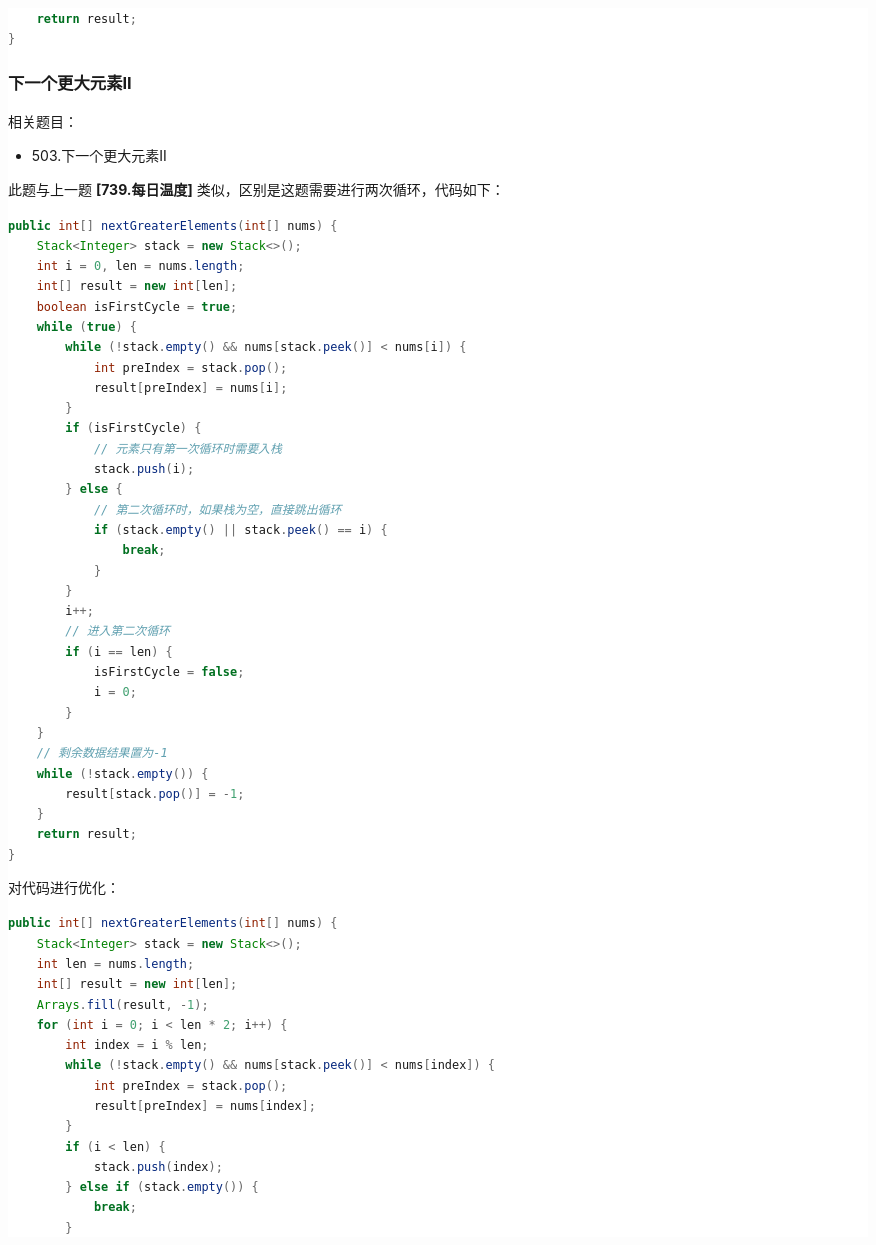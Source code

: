 ```java
    return result;
}
```

### 下一个更大元素II

相关题目：

*   503.下一个更大元素II

此题与上一题 **\[739.每日温度]** 类似，区别是这题需要进行两次循环，代码如下：

```java
public int[] nextGreaterElements(int[] nums) {
    Stack<Integer> stack = new Stack<>();
    int i = 0, len = nums.length;
    int[] result = new int[len];
    boolean isFirstCycle = true;
    while (true) {
        while (!stack.empty() && nums[stack.peek()] < nums[i]) {
            int preIndex = stack.pop();
            result[preIndex] = nums[i];
        }
        if (isFirstCycle) {
            // 元素只有第一次循环时需要入栈
            stack.push(i);
        } else {
            // 第二次循环时，如果栈为空，直接跳出循环
            if (stack.empty() || stack.peek() == i) {
                break;
            }
        }
        i++;
        // 进入第二次循环
        if (i == len) {
            isFirstCycle = false;
            i = 0;
        }
    }
    // 剩余数据结果置为-1
    while (!stack.empty()) {
        result[stack.pop()] = -1;
    }
    return result;
}
```

对代码进行优化：

```java
public int[] nextGreaterElements(int[] nums) {
    Stack<Integer> stack = new Stack<>();
    int len = nums.length;
    int[] result = new int[len];
    Arrays.fill(result, -1);
    for (int i = 0; i < len * 2; i++) {
        int index = i % len;
        while (!stack.empty() && nums[stack.peek()] < nums[index]) {
            int preIndex = stack.pop();
            result[preIndex] = nums[index];
        }
        if (i < len) {
            stack.push(index);
        } else if (stack.empty()) {
            break;
        }
```